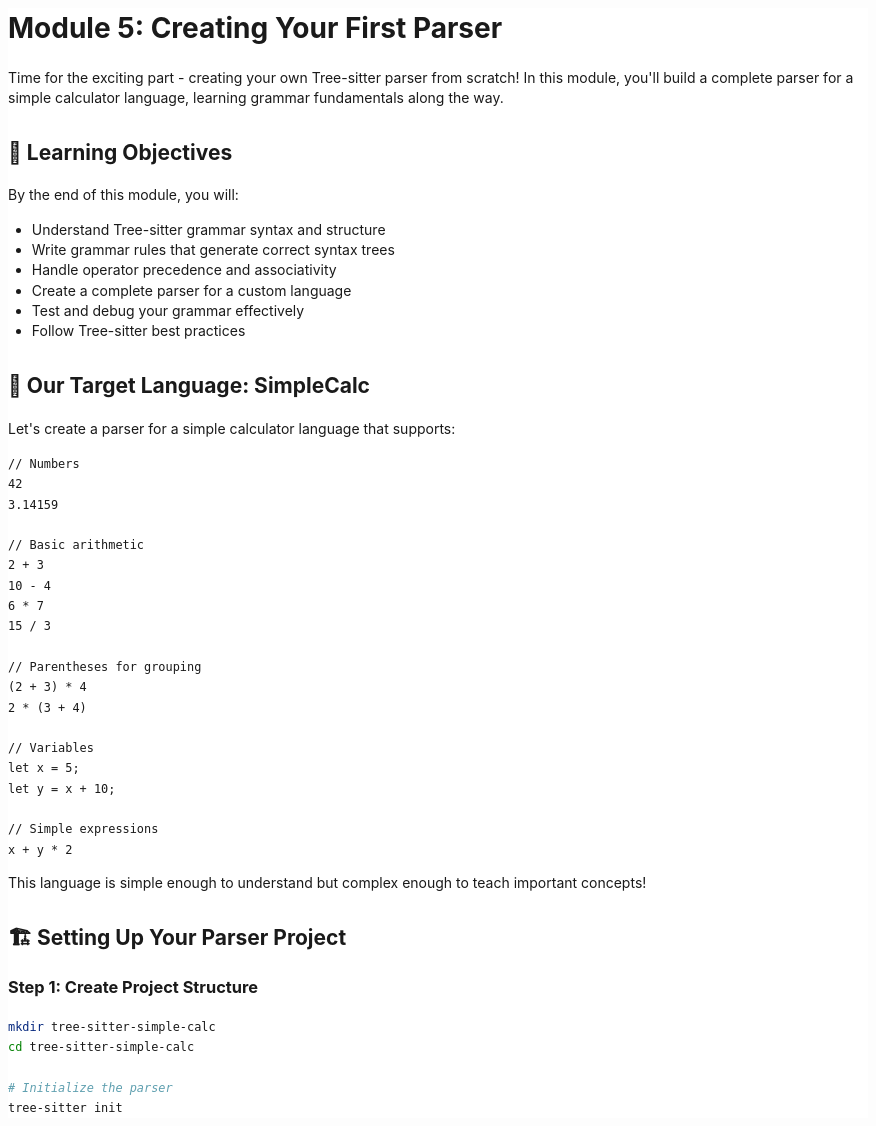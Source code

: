 # Module 5: Creating Your First Parser

Time for the exciting part - creating your own Tree-sitter parser from scratch! In this module, you'll build a complete parser for a simple calculator language, learning grammar fundamentals along the way.

## 🎯 Learning Objectives

By the end of this module, you will:
- Understand Tree-sitter grammar syntax and structure
- Write grammar rules that generate correct syntax trees
- Handle operator precedence and associativity
- Create a complete parser for a custom language
- Test and debug your grammar effectively
- Follow Tree-sitter best practices

## 🧮 Our Target Language: SimpleCalc

Let's create a parser for a simple calculator language that supports:

```
// Numbers
42
3.14159

// Basic arithmetic
2 + 3
10 - 4
6 * 7
15 / 3

// Parentheses for grouping
(2 + 3) * 4
2 * (3 + 4)

// Variables
let x = 5;
let y = x + 10;

// Simple expressions
x + y * 2
```

This language is simple enough to understand but complex enough to teach important concepts!

## 🏗️ Setting Up Your Parser Project

### Step 1: Create Project Structure
```bash
mkdir tree-sitter-simple-calc
cd tree-sitter-simple-calc

# Initialize the parser
tree-sitter init
```
